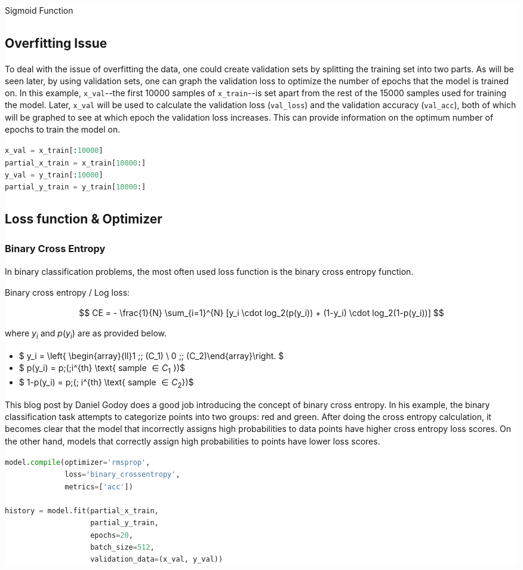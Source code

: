   <figcaption>Sigmoid Function</figcaption>
</figure>

## Overfitting Issue

To deal with the issue of overfitting the data, one could create validation sets by splitting the training set into two parts. As will be seen later, by using validation sets, one can graph the validation loss to optimize the number of epochs that the model is trained on. In this example, `x_val`--the first 10000 samples of `x_train`--is set apart from the rest of the 15000 samples used for training the model. Later, `x_val` will be used to calculate the validation loss (`val_loss`) and the validation accuracy (`val_acc`), both of which will be graphed to see at which epoch the validation loss increases. This can provide information on the optimum number of epochs to train the model on.  


```python
x_val = x_train[:10000]
partial_x_train = x_train[10000:]
y_val = y_train[:10000]
partial_y_train = y_train[10000:]
```

## Loss function & Optimizer

### Binary Cross Entropy

In binary classification problems, the most often used loss function is the binary cross entropy function. 

Binary cross entropy / Log loss: 

$$ CE = - \frac{1}{N} \sum_{i=1}^{N} [y_i \cdot log_2(p(y_i)) + (1-y_i) \cdot log_2(1-p(y_i))]  $$

where $y_i$ and $p(y_i)$ are as provided below.  


* $ y_i = \left{ \begin{array}{ll}1 ;; (C_1) \ 0 ;; (C_2)\end{array}\right. $
* $ p(y_i) = p\;(\;i^{th} \text{ sample $\in C_1$ })$
* $ 1-p(y_i) = p\;(\; i^{th} \text{ sample $\in C_2$})$ 


This blog post by Daniel Godoy does a good job introducing the concept of binary cross entropy. In his example, the binary classification task attempts to categorize points into two groups: red and green. After doing the cross entropy calculation, it becomes clear that the model that incorrectly assigns high probabilities to data points have higher cross entropy loss scores. On the other hand, models that correctly assign high probabilities to points have lower loss scores. 


```python
model.compile(optimizer='rmsprop',
              loss='binary_crossentropy',
              metrics=['acc'])

history = model.fit(partial_x_train,
                    partial_y_train,
                    epochs=20,
                    batch_size=512,
                    validation_data=(x_val, y_val))
```
